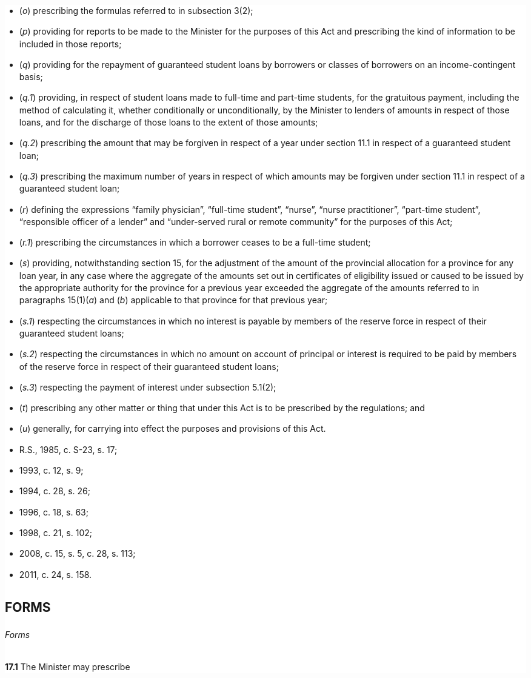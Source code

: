  * (_o_) prescribing the formulas referred to in subsection 3(2);

  * (_p_) providing for reports to be made to the Minister for the purposes of this Act and prescribing the kind of information to be included in those reports;

  * (_q_) providing for the repayment of guaranteed student loans by borrowers or classes of borrowers on an income-contingent basis;

  * (_q.1_) providing, in respect of student loans made to full-time and part-time students, for the gratuitous payment, including the method of calculating it, whether conditionally or unconditionally, by the Minister to lenders of amounts in respect of those loans, and for the discharge of those loans to the extent of those amounts;

  * (_q.2_) prescribing the amount that may be forgiven in respect of a year under section 11.1 in respect of a guaranteed student loan;

  * (_q.3_) prescribing the maximum number of years in respect of which amounts may be forgiven under section 11.1 in respect of a guaranteed student loan;

  * (_r_) defining the expressions “family physician”, “full-time student”, “nurse”, “nurse practitioner”, “part-time student”, “responsible officer of a lender” and “under-served rural or remote community” for the purposes of this Act;

  * (_r.1_) prescribing the circumstances in which a borrower ceases to be a full-time student;

  * (_s_) providing, notwithstanding section 15, for the adjustment of the amount of the provincial allocation for a province for any loan year, in any case where the aggregate of the amounts set out in certificates of eligibility issued or caused to be issued by the appropriate authority for the province for a previous year exceeded the aggregate of the amounts referred to in paragraphs 15(1)(_a_) and (_b_) applicable to that province for that previous year;

  * (_s.1_) respecting the circumstances in which no interest is payable by members of the reserve force in respect of their guaranteed student loans;

  * (_s.2_) respecting the circumstances in which no amount on account of principal or interest is required to be paid by members of the reserve force in respect of their guaranteed student loans;

  * (_s.3_) respecting the payment of interest under subsection 5.1(2);

  * (_t_) prescribing any other matter or thing that under this Act is to be prescribed by the regulations; and

  * (_u_) generally, for carrying into effect the purposes and provisions of this Act.

  * R.S., 1985, c. S-23, s. 17;
  * 1993, c. 12, s. 9;
  * 1994, c. 28, s. 26;
  * 1996, c. 18, s. 63;
  * 1998, c. 21, s. 102;
  * 2008, c. 15, s. 5, c. 28, s. 113;
  * 2011, c. 24, s. 158.

## FORMS

###### Forms

**17.1** The Minister may prescribe
